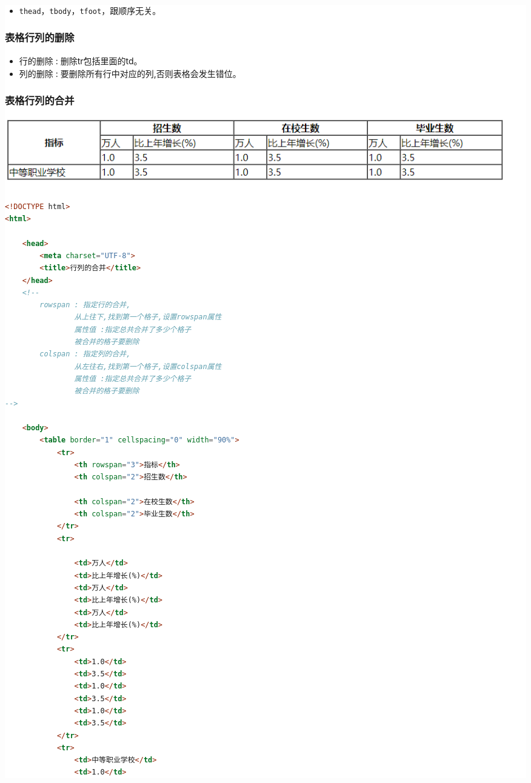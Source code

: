 * `thead`，`tbody`，`tfoot`，跟顺序无关。

### 表格行列的删除

* 行的删除 : 删除tr包括里面的td。
* 列的删除 : 要删除所有行中对应的列,否则表格会发生错位。
### 表格行列的合并

![image-20191205075247215](2019-12-05-前端基础-HTML基础（三）/image-20191205075247215.png)

```html
<!DOCTYPE html>
<html>

	<head>
		<meta charset="UTF-8">
		<title>行列的合并</title>
	</head>
	<!--
		rowspan : 指定行的合并,
				从上往下,找到第一个格子,设置rowspan属性
				属性值 :指定总共合并了多少个格子
				被合并的格子要删除
		colspan : 指定列的合并,
				从左往右,找到第一个格子,设置colspan属性
				属性值 :指定总共合并了多少个格子
				被合并的格子要删除
-->

	<body>
		<table border="1" cellspacing="0" width="90%">
			<tr>
				<th rowspan="3">指标</th>
				<th colspan="2">招生数</th>

				<th colspan="2">在校生数</th>
				<th colspan="2">毕业生数</th>
			</tr>
			<tr>

				<td>万人</td>
				<td>比上年增长(%)</td>
				<td>万人</td>
				<td>比上年增长(%)</td>
				<td>万人</td>
				<td>比上年增长(%)</td>
			</tr>
			<tr>
				<td>1.0</td>
				<td>3.5</td>
				<td>1.0</td>
				<td>3.5</td>
				<td>1.0</td>
				<td>3.5</td>
			</tr>
			<tr>
				<td>中等职业学校</td>
				<td>1.0</td>
```